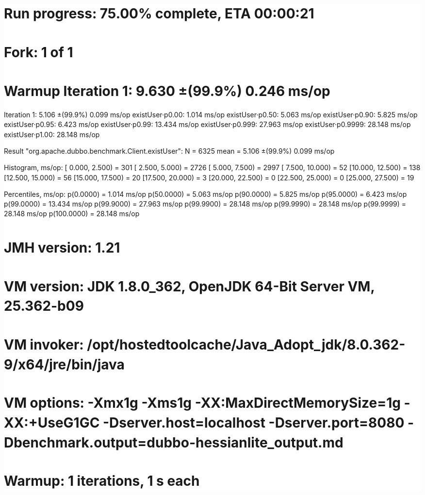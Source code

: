 # Run progress: 75.00% complete, ETA 00:00:21
# Fork: 1 of 1
# Warmup Iteration   1: 9.630 ±(99.9%) 0.246 ms/op
Iteration   1: 5.106 ±(99.9%) 0.099 ms/op
                 existUser·p0.00:   1.014 ms/op
                 existUser·p0.50:   5.063 ms/op
                 existUser·p0.90:   5.825 ms/op
                 existUser·p0.95:   6.423 ms/op
                 existUser·p0.99:   13.434 ms/op
                 existUser·p0.999:  27.963 ms/op
                 existUser·p0.9999: 28.148 ms/op
                 existUser·p1.00:   28.148 ms/op



Result "org.apache.dubbo.benchmark.Client.existUser":
  N = 6325
  mean =      5.106 ±(99.9%) 0.099 ms/op

  Histogram, ms/op:
    [ 0.000,  2.500) = 301 
    [ 2.500,  5.000) = 2726 
    [ 5.000,  7.500) = 2997 
    [ 7.500, 10.000) = 52 
    [10.000, 12.500) = 138 
    [12.500, 15.000) = 56 
    [15.000, 17.500) = 20 
    [17.500, 20.000) = 3 
    [20.000, 22.500) = 0 
    [22.500, 25.000) = 0 
    [25.000, 27.500) = 19 

  Percentiles, ms/op:
      p(0.0000) =      1.014 ms/op
     p(50.0000) =      5.063 ms/op
     p(90.0000) =      5.825 ms/op
     p(95.0000) =      6.423 ms/op
     p(99.0000) =     13.434 ms/op
     p(99.9000) =     27.963 ms/op
     p(99.9900) =     28.148 ms/op
     p(99.9990) =     28.148 ms/op
     p(99.9999) =     28.148 ms/op
    p(100.0000) =     28.148 ms/op


# JMH version: 1.21
# VM version: JDK 1.8.0_362, OpenJDK 64-Bit Server VM, 25.362-b09
# VM invoker: /opt/hostedtoolcache/Java_Adopt_jdk/8.0.362-9/x64/jre/bin/java
# VM options: -Xmx1g -Xms1g -XX:MaxDirectMemorySize=1g -XX:+UseG1GC -Dserver.host=localhost -Dserver.port=8080 -Dbenchmark.output=dubbo-hessianlite_output.md
# Warmup: 1 iterations, 1 s each